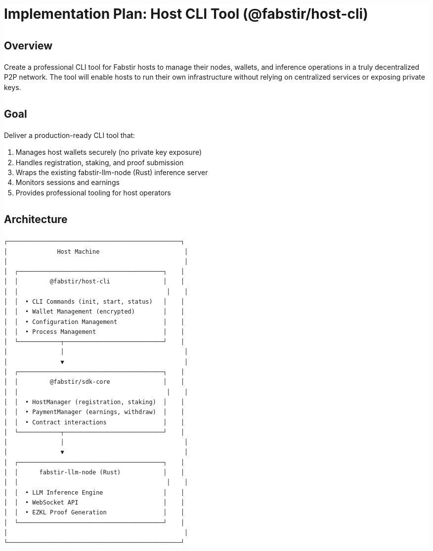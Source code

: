 # Implementation Plan: Host CLI Tool (@fabstir/host-cli)

## Overview

Create a professional CLI tool for Fabstir hosts to manage their nodes, wallets, and inference operations in a truly decentralized P2P network. The tool will enable hosts to run their own infrastructure without relying on centralized services or exposing private keys.

## Goal

Deliver a production-ready CLI tool that:
1. Manages host wallets securely (no private key exposure)
2. Handles registration, staking, and proof submission
3. Wraps the existing fabstir-llm-node (Rust) inference server
4. Monitors sessions and earnings
5. Provides professional tooling for host operators

## Architecture

```
┌─────────────────────────────────────────────────┐
│              Host Machine                        │
│                                                  │
│  ┌─────────────────────────────────────────┐    │
│  │         @fabstir/host-cli               │    │
│  │                                          │    │
│  │  • CLI Commands (init, start, status)   │    │
│  │  • Wallet Management (encrypted)        │    │
│  │  • Configuration Management             │    │
│  │  • Process Management                   │    │
│  └────────────┬────────────────────────────┘    │
│               │                                  │
│               ▼                                  │
│  ┌─────────────────────────────────────────┐    │
│  │         @fabstir/sdk-core               │    │
│  │                                          │    │
│  │  • HostManager (registration, staking)  │    │
│  │  • PaymentManager (earnings, withdraw)  │    │
│  │  • Contract interactions                │    │
│  └────────────┬────────────────────────────┘    │
│               │                                  │
│               ▼                                  │
│  ┌─────────────────────────────────────────┐    │
│  │      fabstir-llm-node (Rust)            │    │
│  │                                          │    │
│  │  • LLM Inference Engine                 │    │
│  │  • WebSocket API                        │    │
│  │  • EZKL Proof Generation                │    │
│  └─────────────────────────────────────────┘    │
│                                                  │
└─────────────────────────────────────────────────┘
```
